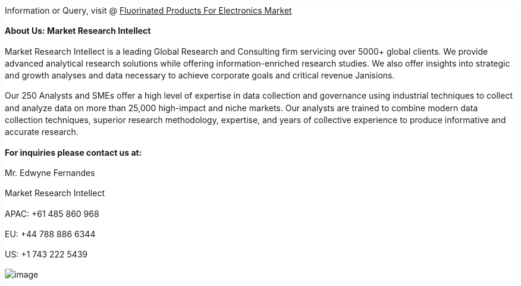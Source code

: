 Information or Query, visit&nbsp;@</strong>&nbsp;</span><span class="font-[700]"><a href="https://www.marketresearchintellect.com/product/global-fluorinated-products-for-electronics-market/?utm_source=Linkedin&utm_medium828" target="_blank" data-tracking-control-name="article-ssr-frontend-pulse_little-text-block" data-tracking-will-navigate="" data-test-link="">Fluorinated Products For Electronics Market</a></span></p><p><strong><span class="font-[700]">About Us: Market Research Intellect</span></strong></p><p><span class="">Market Research Intellect is a leading Global Research and Consulting firm servicing over 5000+ global clients. We provide advanced analytical research solutions while offering information-enriched research studies.&nbsp;</span>We also offer insights into strategic and growth analyses and data necessary to achieve corporate goals and critical revenue Janisions.</p><p><span class="">Our 250 Analysts and SMEs offer a high level of expertise in data collection and governance using industrial techniques to collect and analyze data on more than 25,000 high-impact and niche markets. Our analysts are trained to combine modern data collection techniques, superior research methodology, expertise, and years of collective experience to produce informative and accurate research.</span></p><p><strong>For inquiries please contact us at:</strong></p><p>Mr. Edwyne Fernandes</p><p>Market Research Intellect</p><p>APAC: +61 485 860 968</p><p>EU: +44 788 886 6344</p><p>US: +1 743 222 5439</p>
![image](https://github.com/user-attachments/assets/2c887917-7007-446f-8737-2a06529e0562)
